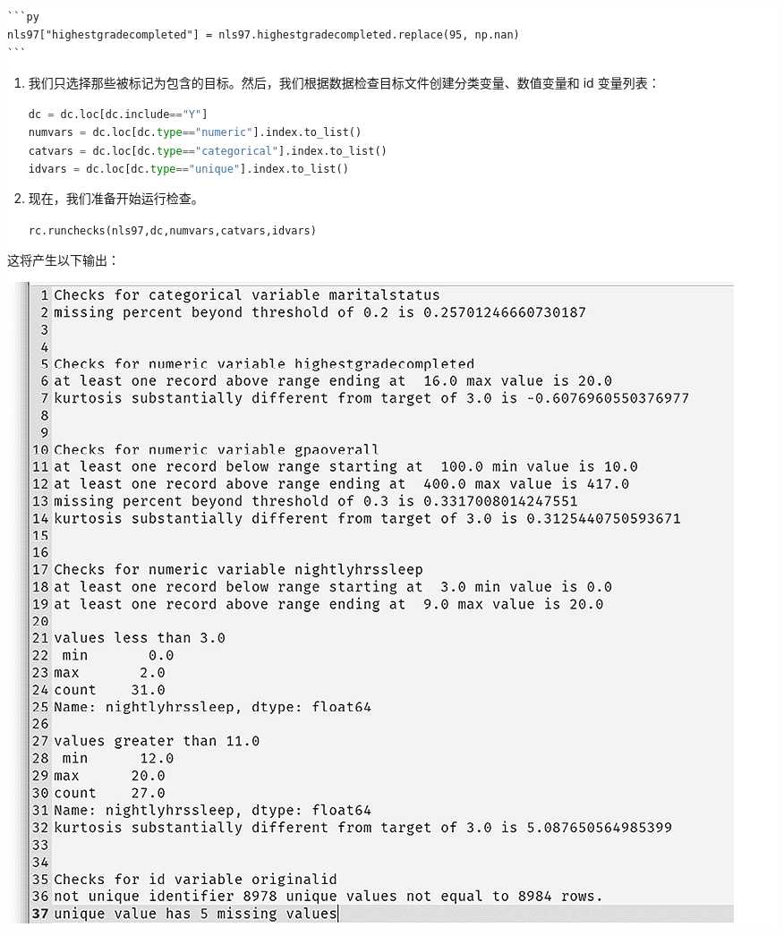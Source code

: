     ```py
    nls97["highestgradecompleted"] = nls97.highestgradecompleted.replace(95, np.nan) 
    ```

1.  我们只选择那些被标记为包含的目标。然后，我们根据数据检查目标文件创建分类变量、数值变量和 id 变量列表：

    ```py
    dc = dc.loc[dc.include=="Y"]
    numvars = dc.loc[dc.type=="numeric"].index.to_list()
    catvars = dc.loc[dc.type=="categorical"].index.to_list()
    idvars = dc.loc[dc.type=="unique"].index.to_list() 
    ```

1.  现在，我们准备开始运行检查。

    ```py
    rc.runchecks(nls97,dc,numvars,catvars,idvars) 
    ```

这将产生以下输出：

![datachecksoutput](img/B18596_12_04.png)

